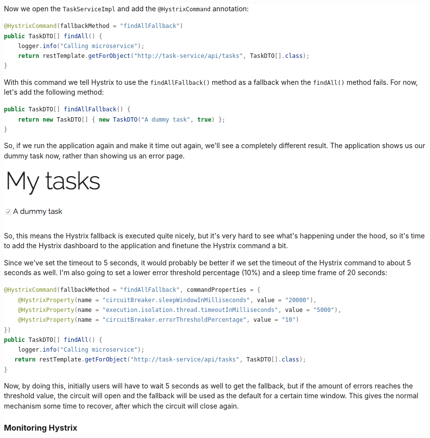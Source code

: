 Now we open the `TaskServiceImpl` and add the `@HystrixCommand` annotation:

```java
@HystrixCommand(fallbackMethod = "findAllFallback")
public TaskDTO[] findAll() {
    logger.info("Calling microservice");
    return restTemplate.getForObject("http://task-service/api/tasks", TaskDTO[].class);
}
```

With this command we tell Hystrix to use the `findAllFallback()` method as a fallback when the `findAll()` method fails. For now, let's add the following method:

```java
public TaskDTO[] findAllFallback() {
    return new TaskDTO[] { new TaskDTO("A dummy task", true) };
}
```

So, if we run the application again and make it time out again, we'll see a completely different result. The application shows us our dummy task now, rather than showing us an error page.

![dummy-result](images/dummy-result.png)

So, this means the Hystrix fallback is executed quite nicely, but it's very hard to see what's happening under the hood, so it's time to add the Hystrix dashboard to the application and finetune the Hystrix command a bit.

Since we've set the timeout to 5 seconds, it would probably be better if we set the timeout of the Hystrix command to about 5 seconds as well. I'm also going to set a lower error threshold percentage (10%) and a sleep time frame of 20 seconds:

```java
@HystrixCommand(fallbackMethod = "findAllFallback", commandProperties = {
    @HystrixProperty(name = "circuitBreaker.sleepWindowInMilliseconds", value = "20000"),
    @HystrixProperty(name = "execution.isolation.thread.timeoutInMilliseconds", value = "5000"),
    @HystrixProperty(name = "circuitBreaker.errorThresholdPercentage", value = "10")
})
public TaskDTO[] findAll() {
    logger.info("Calling microservice");
   return restTemplate.getForObject("http://task-service/api/tasks", TaskDTO[].class);
}
```

Now, by doing this, initially users will have to wait 5 seconds as well to get the fallback, but if the amount of errors reaches the threshold value, the circuit will open and the fallback will be used as the default for a certain time window. This gives the normal mechanism some time to recover, after which the circuit will close again.

### Monitoring Hystrix
